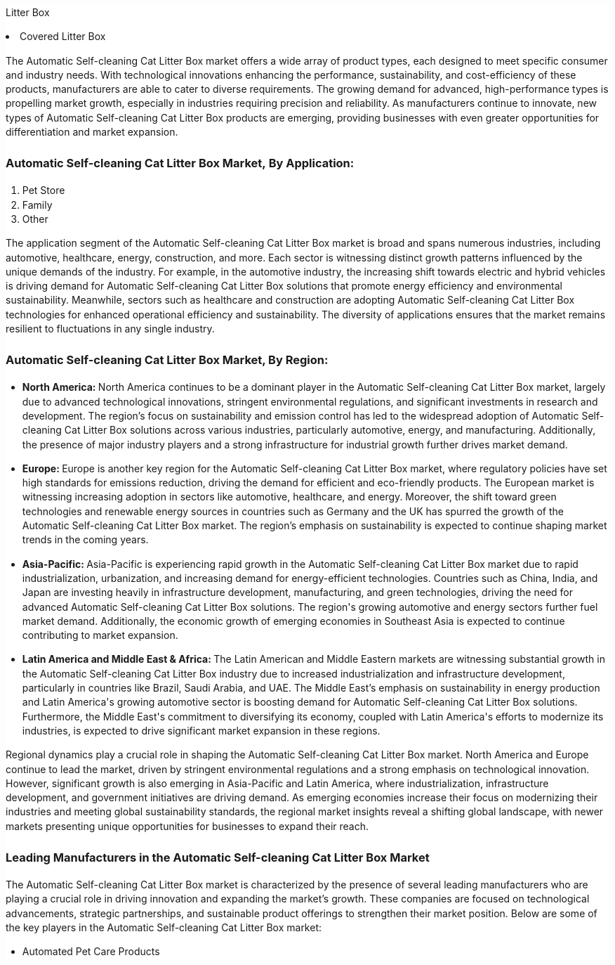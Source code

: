 Litter Box<li> Covered Litter Box</li></ol><p>The Automatic Self-cleaning Cat Litter Box market offers a wide array of product types, each designed to meet specific consumer and industry needs. With technological innovations enhancing the performance, sustainability, and cost-efficiency of these products, manufacturers are able to cater to diverse requirements. The growing demand for advanced, high-performance types is propelling market growth, especially in industries requiring precision and reliability. As manufacturers continue to innovate, new types of Automatic Self-cleaning Cat Litter Box products are emerging, providing businesses with even greater opportunities for differentiation and market expansion.</p><h3>Automatic Self-cleaning Cat Litter Box Market,&nbsp;By Application:</h3><ol><li>Pet Store<li> Family<li> Other</li></ol><p>The application segment of the Automatic Self-cleaning Cat Litter Box market is broad and spans numerous industries, including automotive, healthcare, energy, construction, and more. Each sector is witnessing distinct growth patterns influenced by the unique demands of the industry. For example, in the automotive industry, the increasing shift towards electric and hybrid vehicles is driving demand for Automatic Self-cleaning Cat Litter Box solutions that promote energy efficiency and environmental sustainability. Meanwhile, sectors such as healthcare and construction are adopting Automatic Self-cleaning Cat Litter Box technologies for enhanced operational efficiency and sustainability. The diversity of applications ensures that the market remains resilient to fluctuations in any single industry.</p><h3>Automatic Self-cleaning Cat Litter Box Market, By Region:</h3><ul><li><p><strong>North America:&nbsp;</strong>North America continues to be a dominant player in the Automatic Self-cleaning Cat Litter Box market, largely due to advanced technological innovations, stringent environmental regulations, and significant investments in research and development. The region&rsquo;s focus on sustainability and emission control has led to the widespread adoption of Automatic Self-cleaning Cat Litter Box solutions across various industries, particularly automotive, energy, and manufacturing. Additionally, the presence of major industry players and a strong infrastructure for industrial growth further drives market demand.</p></li><li><p><strong><strong>Europe:&nbsp;</strong></strong>Europe is another key region for the Automatic Self-cleaning Cat Litter Box market, where regulatory policies have set high standards for emissions reduction, driving the demand for efficient and eco-friendly products. The European market is witnessing increasing adoption in sectors like automotive, healthcare, and energy. Moreover, the shift toward green technologies and renewable energy sources in countries such as Germany and the UK has spurred the growth of the Automatic Self-cleaning Cat Litter Box market. The region&rsquo;s emphasis on sustainability is expected to continue shaping market trends in the coming years.</p></li><li><p><strong><strong>Asia-Pacific:&nbsp;</strong></strong>Asia-Pacific is experiencing rapid growth in the Automatic Self-cleaning Cat Litter Box market due to rapid industrialization, urbanization, and increasing demand for energy-efficient technologies. Countries such as China, India, and Japan are investing heavily in infrastructure development, manufacturing, and green technologies, driving the need for advanced Automatic Self-cleaning Cat Litter Box solutions. The region's growing automotive and energy sectors further fuel market demand. Additionally, the economic growth of emerging economies in Southeast Asia is expected to continue contributing to market expansion.</p></li><li><p><strong><strong>Latin America and Middle East &amp; Africa:&nbsp;</strong></strong>The Latin American and Middle Eastern markets are witnessing substantial growth in the Automatic Self-cleaning Cat Litter Box industry due to increased industrialization and infrastructure development, particularly in countries like Brazil, Saudi Arabia, and UAE. The Middle East&rsquo;s emphasis on sustainability in energy production and Latin America's growing automotive sector is boosting demand for Automatic Self-cleaning Cat Litter Box solutions. Furthermore, the Middle East's commitment to diversifying its economy, coupled with Latin America's efforts to modernize its industries, is expected to drive significant market expansion in these regions.</p></li></ul><p>Regional dynamics play a crucial role in shaping the Automatic Self-cleaning Cat Litter Box market. North America and Europe continue to lead the market, driven by stringent environmental regulations and a strong emphasis on technological innovation. However, significant growth is also emerging in Asia-Pacific and Latin America, where industrialization, infrastructure development, and government initiatives are driving demand. As emerging economies increase their focus on modernizing their industries and meeting global sustainability standards, the regional market insights reveal a shifting global landscape, with newer markets presenting unique opportunities for businesses to expand their reach.</p><h3><strong>Leading Manufacturers in the Automatic Self-cleaning Cat Litter Box Market</strong></h3><p>The Automatic Self-cleaning Cat Litter Box market is characterized by the presence of several leading manufacturers who are playing a crucial role in driving innovation and expanding the market&rsquo;s growth. These companies are focused on technological advancements, strategic partnerships, and sustainable product offerings to strengthen their market position. Below are some of the key players in the Automatic Self-cleaning Cat Litter Box market:</p></div><div class="article-main__content" data-test-id="publishing-text-block"><ul><li><span class="">Automated Pet Care Products
